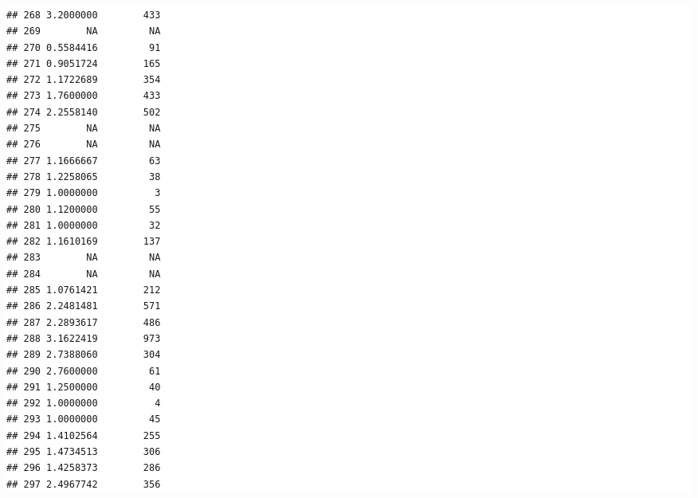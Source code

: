     ## 268 3.2000000        433
    ## 269        NA         NA
    ## 270 0.5584416         91
    ## 271 0.9051724        165
    ## 272 1.1722689        354
    ## 273 1.7600000        433
    ## 274 2.2558140        502
    ## 275        NA         NA
    ## 276        NA         NA
    ## 277 1.1666667         63
    ## 278 1.2258065         38
    ## 279 1.0000000          3
    ## 280 1.1200000         55
    ## 281 1.0000000         32
    ## 282 1.1610169        137
    ## 283        NA         NA
    ## 284        NA         NA
    ## 285 1.0761421        212
    ## 286 2.2481481        571
    ## 287 2.2893617        486
    ## 288 3.1622419        973
    ## 289 2.7388060        304
    ## 290 2.7600000         61
    ## 291 1.2500000         40
    ## 292 1.0000000          4
    ## 293 1.0000000         45
    ## 294 1.4102564        255
    ## 295 1.4734513        306
    ## 296 1.4258373        286
    ## 297 2.4967742        356